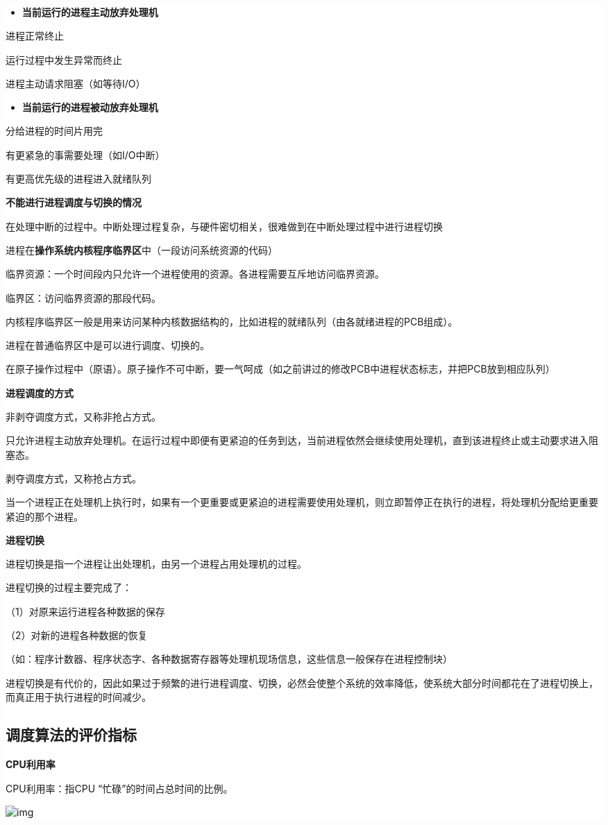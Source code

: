 - **当前运行的进程主动放弃处理机**

进程正常终止

运行过程中发生异常而终止

进程主动请求阻塞（如等待I/O）

- **当前运行的进程被动放弃处理机**

分给进程的时间片用完

有更紧急的事需要处理（如I/O中断）

有更高优先级的进程进入就绪队列

**不能进行进程调度与切换的情况**

在处理中断的过程中。中断处理过程复杂，与硬件密切相关，很难做到在中断处理过程中进行进程切换

进程在**操作系统内核程序临界区**中（一段访问系统资源的代码）

临界资源：一个时间段内只允许一个进程使用的资源。各进程需要互斥地访问临界资源。

临界区：访问临界资源的那段代码。

内核程序临界区一般是用来访问某种内核数据结构的，比如进程的就绪队列（由各就绪进程的PCB组成）。

进程在普通临界区中是可以进行调度、切换的。

在原子操作过程中（原语）。原子操作不可中断，要一气呵成（如之前讲过的修改PCB中进程状态标志，并把PCB放到相应队列）

**进程调度的方式**

非剥夺调度方式，又称非抢占方式。

只允许进程主动放弃处理机。在运行过程中即便有更紧迫的任务到达，当前进程依然会继续使用处理机，直到该进程终止或主动要求进入阻塞态。

剥夺调度方式，又称抢占方式。

当一个进程正在处理机上执行时，如果有一个更重要或更紧迫的进程需要使用处理机，则立即暂停正在执行的进程，将处理机分配给更重要紧迫的那个进程。

**进程切换**

进程切换是指一个进程让出处理机，由另一个进程占用处理机的过程。

进程切换的过程主要完成了：

（1）对原来运行进程各种数据的保存

（2）对新的进程各种数据的恢复

（如：程序计数器、程序状态字、各种数据寄存器等处理机现场信息，这些信息一般保存在进程控制块）

进程切换是有代价的，因此如果过于频繁的进行进程调度、切换，必然会使整个系统的效率降低，使系统大部分时间都花在了进程切换上，而真正用于执行进程的时间减少。

## 调度算法的评价指标

**CPU利用率**

CPU利用率：指CPU “忙碌”的时间占总时间的比例。



![img](https://cdn.nlark.com/yuque/__latex/17787cb2b890f13511ae0df3d24e1c64.svg)
